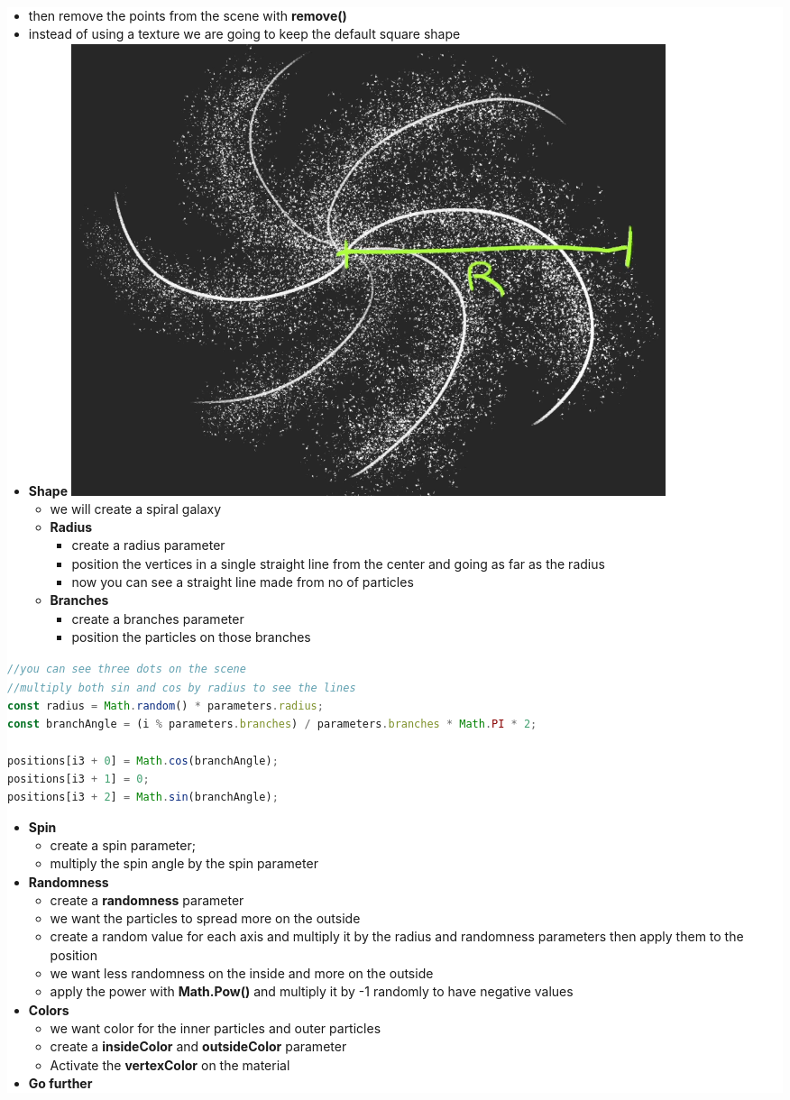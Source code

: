 * then remove the points from the scene with **remove()**
* instead of using a texture we are going to keep the default square shape
* **Shape**
![spiral galaxy](../static/spiral.PNG)
  * we will create a spiral galaxy
  * **Radius**
    * create a radius parameter
    * position the vertices in a single straight line from the center and going as far as the radius
    * now you can see a straight line made from no of particles
  * **Branches**
    * create a branches parameter
    * position the particles on those branches

```javascript
//you can see three dots on the scene
//multiply both sin and cos by radius to see the lines
const radius = Math.random() * parameters.radius;
const branchAngle = (i % parameters.branches) / parameters.branches * Math.PI * 2;
        
positions[i3 + 0] = Math.cos(branchAngle);
positions[i3 + 1] = 0;
positions[i3 + 2] = Math.sin(branchAngle);
```
* **Spin**
  * create a spin parameter;
  * multiply the spin angle by the spin parameter
* **Randomness**
  * create a **randomness** parameter
  * we want the particles to spread more on the outside
  * create a random value for each axis and multiply it by the radius and randomness parameters then apply them to the position
  * we want less randomness on the inside and more on the outside
  * apply the power with **Math.Pow()** and multiply it by -1 randomly to have negative values
* **Colors**
  * we want color for the inner particles and outer particles
  * create a **insideColor** and **outsideColor** parameter
  * Activate the **vertexColor** on the material
* **Go further**